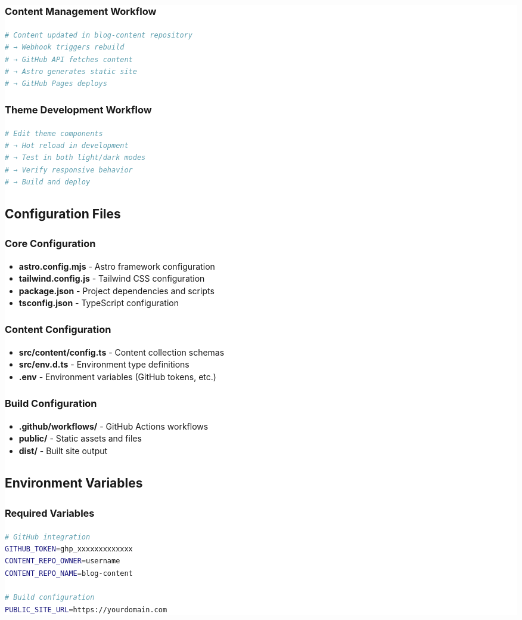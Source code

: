 ### Content Management Workflow
```bash
# Content updated in blog-content repository
# → Webhook triggers rebuild
# → GitHub API fetches content
# → Astro generates static site
# → GitHub Pages deploys
```

### Theme Development Workflow
```bash
# Edit theme components
# → Hot reload in development
# → Test in both light/dark modes
# → Verify responsive behavior
# → Build and deploy
```

## Configuration Files

### Core Configuration
- **astro.config.mjs** - Astro framework configuration
- **tailwind.config.js** - Tailwind CSS configuration
- **package.json** - Project dependencies and scripts
- **tsconfig.json** - TypeScript configuration

### Content Configuration
- **src/content/config.ts** - Content collection schemas
- **src/env.d.ts** - Environment type definitions
- **.env** - Environment variables (GitHub tokens, etc.)

### Build Configuration
- **.github/workflows/** - GitHub Actions workflows
- **public/** - Static assets and files
- **dist/** - Built site output

## Environment Variables

### Required Variables
```bash
# GitHub integration
GITHUB_TOKEN=ghp_xxxxxxxxxxxxx
CONTENT_REPO_OWNER=username
CONTENT_REPO_NAME=blog-content

# Build configuration
PUBLIC_SITE_URL=https://yourdomain.com
```
